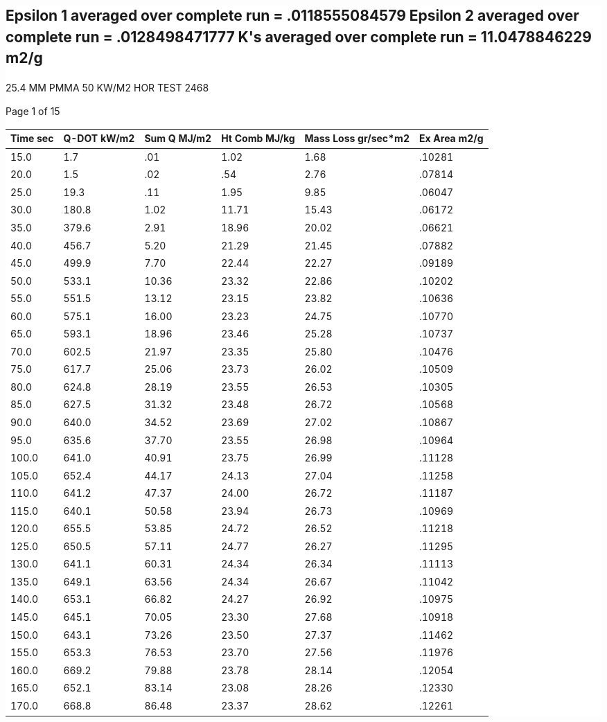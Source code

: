 Epsilon 1 averaged over complete run = .0118555084579
Epsilon 2 averaged over complete run = .0128498471777
K's averaged over complete run = 11.0478846229 m2/g
---
25.4 MM PMMA 50 KW/M2 HOR TEST 2468

Page 1 of 15

| Time sec | Q-DOT kW/m2 | Sum Q MJ/m2 | Ht Comb MJ/kg | Mass Loss gr/sec*m2 | Ex Area m2/g |
|----------|-------------|-------------|----------------|---------------------|--------------|
| 15.0     | 1.7         | .01         | 1.02           | 1.68                | .10281       |
| 20.0     | 1.5         | .02         | .54            | 2.76                | .07814       |
| 25.0     | 19.3        | .11         | 1.95           | 9.85                | .06047       |
| 30.0     | 180.8       | 1.02        | 11.71          | 15.43               | .06172       |
| 35.0     | 379.6       | 2.91        | 18.96          | 20.02               | .06621       |
| 40.0     | 456.7       | 5.20        | 21.29          | 21.45               | .07882       |
| 45.0     | 499.9       | 7.70        | 22.44          | 22.27               | .09189       |
| 50.0     | 533.1       | 10.36       | 23.32          | 22.86               | .10202       |
| 55.0     | 551.5       | 13.12       | 23.15          | 23.82               | .10636       |
| 60.0     | 575.1       | 16.00       | 23.23          | 24.75               | .10770       |
| 65.0     | 593.1       | 18.96       | 23.46          | 25.28               | .10737       |
| 70.0     | 602.5       | 21.97       | 23.35          | 25.80               | .10476       |
| 75.0     | 617.7       | 25.06       | 23.73          | 26.02               | .10509       |
| 80.0     | 624.8       | 28.19       | 23.55          | 26.53               | .10305       |
| 85.0     | 627.5       | 31.32       | 23.48          | 26.72               | .10568       |
| 90.0     | 640.0       | 34.52       | 23.69          | 27.02               | .10867       |
| 95.0     | 635.6       | 37.70       | 23.55          | 26.98               | .10964       |
| 100.0    | 641.0       | 40.91       | 23.75          | 26.99               | .11128       |
| 105.0    | 652.4       | 44.17       | 24.13          | 27.04               | .11258       |
| 110.0    | 641.2       | 47.37       | 24.00          | 26.72               | .11187       |
| 115.0    | 640.1       | 50.58       | 23.94          | 26.73               | .10969       |
| 120.0    | 655.5       | 53.85       | 24.72          | 26.52               | .11218       |
| 125.0    | 650.5       | 57.11       | 24.77          | 26.27               | .11295       |
| 130.0    | 641.1       | 60.31       | 24.34          | 26.34               | .11113       |
| 135.0    | 649.1       | 63.56       | 24.34          | 26.67               | .11042       |
| 140.0    | 653.1       | 66.82       | 24.27          | 26.92               | .10975       |
| 145.0    | 645.1       | 70.05       | 23.30          | 27.68               | .10918       |
| 150.0    | 643.1       | 73.26       | 23.50          | 27.37               | .11462       |
| 155.0    | 653.3       | 76.53       | 23.70          | 27.56               | .11976       |
| 160.0    | 669.2       | 79.88       | 23.78          | 28.14               | .12054       |
| 165.0    | 652.1       | 83.14       | 23.08          | 28.26               | .12330       |
| 170.0    | 668.8       | 86.48       | 23.37          | 28.62               | .12261       |